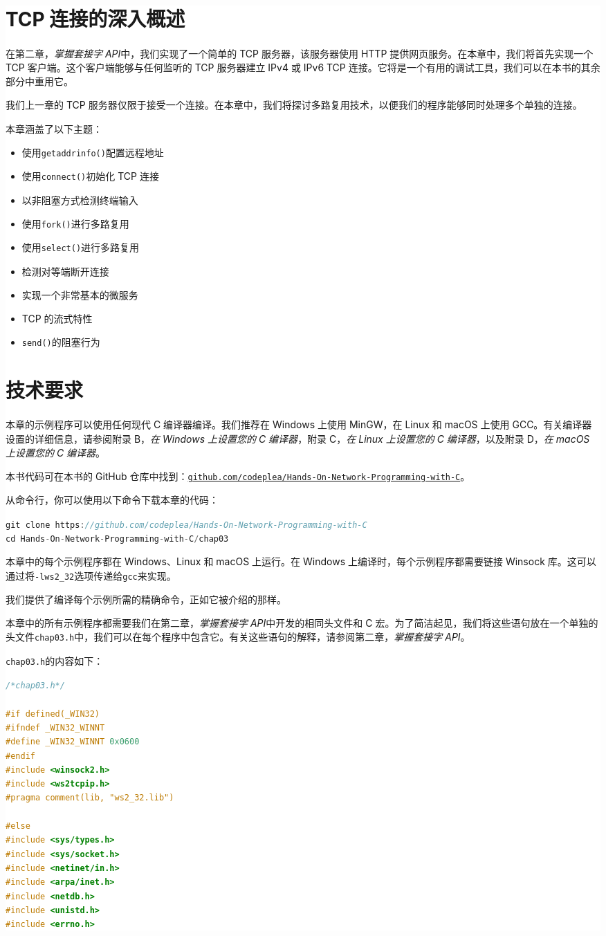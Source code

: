 # TCP 连接的深入概述

在第二章，*掌握套接字 API*中，我们实现了一个简单的 TCP 服务器，该服务器使用 HTTP 提供网页服务。在本章中，我们将首先实现一个 TCP 客户端。这个客户端能够与任何监听的 TCP 服务器建立 IPv4 或 IPv6 TCP 连接。它将是一个有用的调试工具，我们可以在本书的其余部分中重用它。

我们上一章的 TCP 服务器仅限于接受一个连接。在本章中，我们将探讨多路复用技术，以便我们的程序能够同时处理多个单独的连接。

本章涵盖了以下主题：

+   使用`getaddrinfo()`配置远程地址

+   使用`connect()`初始化 TCP 连接

+   以非阻塞方式检测终端输入

+   使用`fork()`进行多路复用

+   使用`select()`进行多路复用

+   检测对等端断开连接

+   实现一个非常基本的微服务

+   TCP 的流式特性

+   `send()`的阻塞行为

# 技术要求

本章的示例程序可以使用任何现代 C 编译器编译。我们推荐在 Windows 上使用 MinGW，在 Linux 和 macOS 上使用 GCC。有关编译器设置的详细信息，请参阅附录 B，*在 Windows 上设置您的 C 编译器*，附录 C，*在 Linux 上设置您的 C 编译器*，以及附录 D，*在 macOS 上设置您的 C 编译器*。

本书代码可在本书的 GitHub 仓库中找到：[`github.com/codeplea/Hands-On-Network-Programming-with-C`](https://github.com/codeplea/Hands-On-Network-Programming-with-C)。

从命令行，你可以使用以下命令下载本章的代码：

```cpp
git clone https://github.com/codeplea/Hands-On-Network-Programming-with-C
cd Hands-On-Network-Programming-with-C/chap03
```

本章中的每个示例程序都在 Windows、Linux 和 macOS 上运行。在 Windows 上编译时，每个示例程序都需要链接 Winsock 库。这可以通过将`-lws2_32`选项传递给`gcc`来实现。

我们提供了编译每个示例所需的精确命令，正如它被介绍的那样。

本章中的所有示例程序都需要我们在第二章，*掌握套接字 API*中开发的相同头文件和 C 宏。为了简洁起见，我们将这些语句放在一个单独的头文件`chap03.h`中，我们可以在每个程序中包含它。有关这些语句的解释，请参阅第二章，*掌握套接字 API*。

`chap03.h`的内容如下：

```cpp
/*chap03.h*/

#if defined(_WIN32)
#ifndef _WIN32_WINNT
#define _WIN32_WINNT 0x0600
#endif
#include <winsock2.h>
#include <ws2tcpip.h>
#pragma comment(lib, "ws2_32.lib")

#else
#include <sys/types.h>
#include <sys/socket.h>
#include <netinet/in.h>
#include <arpa/inet.h>
#include <netdb.h>
#include <unistd.h>
#include <errno.h>
```